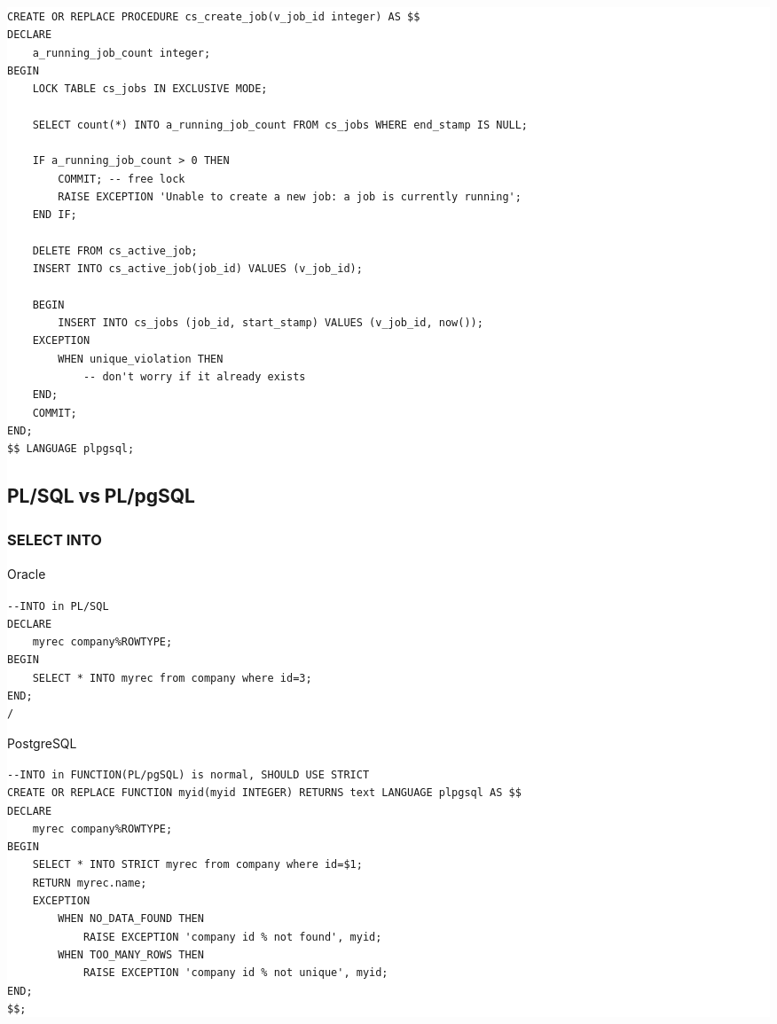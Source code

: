 ```
CREATE OR REPLACE PROCEDURE cs_create_job(v_job_id integer) AS $$
DECLARE
    a_running_job_count integer;
BEGIN
    LOCK TABLE cs_jobs IN EXCLUSIVE MODE;

    SELECT count(*) INTO a_running_job_count FROM cs_jobs WHERE end_stamp IS NULL;

    IF a_running_job_count > 0 THEN
        COMMIT; -- free lock
        RAISE EXCEPTION 'Unable to create a new job: a job is currently running';
    END IF;

    DELETE FROM cs_active_job;
    INSERT INTO cs_active_job(job_id) VALUES (v_job_id);

    BEGIN
        INSERT INTO cs_jobs (job_id, start_stamp) VALUES (v_job_id, now());
    EXCEPTION
        WHEN unique_violation THEN
            -- don't worry if it already exists
    END;
    COMMIT;
END;
$$ LANGUAGE plpgsql;
```

## PL/SQL vs PL/pgSQL

### SELECT INTO

Oracle

```
--INTO in PL/SQL
DECLARE
    myrec company%ROWTYPE;
BEGIN
    SELECT * INTO myrec from company where id=3;
END;
/
```

PostgreSQL

```
--INTO in FUNCTION(PL/pgSQL) is normal, SHOULD USE STRICT
CREATE OR REPLACE FUNCTION myid(myid INTEGER) RETURNS text LANGUAGE plpgsql AS $$
DECLARE
    myrec company%ROWTYPE;
BEGIN
    SELECT * INTO STRICT myrec from company where id=$1;
	RETURN myrec.name;
    EXCEPTION
        WHEN NO_DATA_FOUND THEN
            RAISE EXCEPTION 'company id % not found', myid;
        WHEN TOO_MANY_ROWS THEN
            RAISE EXCEPTION 'company id % not unique', myid;
END;
$$;
```
